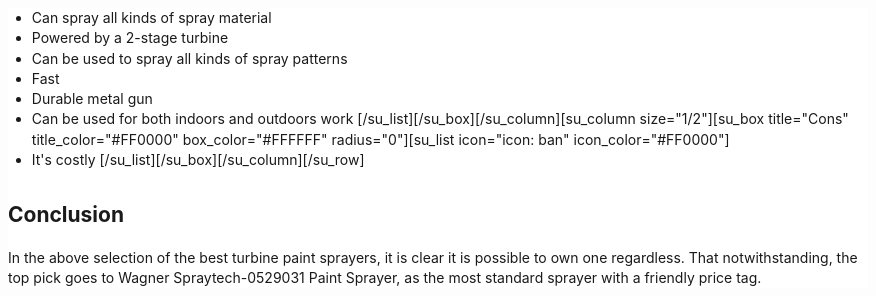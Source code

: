 - Can spray all kinds of spray material
- Powered by a 2-stage turbine
- Can be used to spray all kinds of spray patterns
- Fast
- Durable metal gun
- Can be used for both indoors and outdoors work
[/su_list][/su_box][/su_column][su_column size="1/2"][su_box title="Cons" title_color="#FF0000" box_color="#FFFFFF" radius="0"][su_list icon="icon: ban" icon_color="#FF0000"]
- It's costly
[/su_list][/su_box][/su_column][/su_row]
## Conclusion
In the above selection of the best turbine paint sprayers, it is clear it is possible to own one regardless. That notwithstanding, the top pick goes to Wagner Spraytech-0529031 Paint Sprayer, as the most standard sprayer with a friendly price tag.
